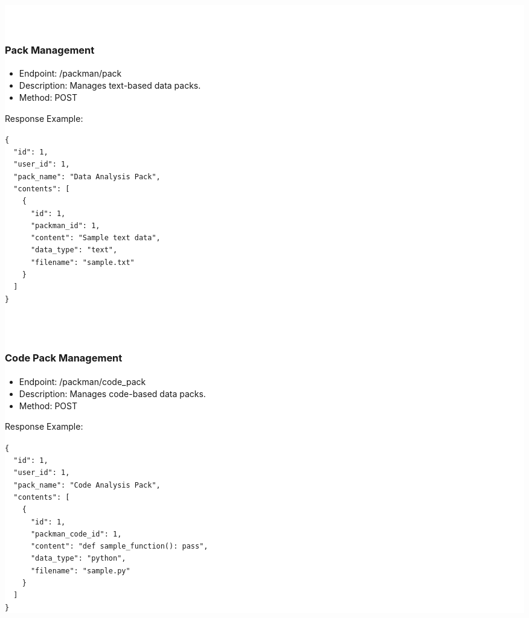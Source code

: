 
<br/>
<br/>


### Pack Management


- Endpoint: /packman/pack
- Description: Manages text-based data packs.
- Method: POST

Response Example:
```
{
  "id": 1,
  "user_id": 1,
  "pack_name": "Data Analysis Pack",
  "contents": [
    {
      "id": 1,
      "packman_id": 1,
      "content": "Sample text data",
      "data_type": "text",
      "filename": "sample.txt"
    }
  ]
}
```

<br/>
<br/>


### Code Pack Management


- Endpoint: /packman/code_pack
- Description: Manages code-based data packs.
- Method: POST

Response Example:
```
{
  "id": 1,
  "user_id": 1,
  "pack_name": "Code Analysis Pack",
  "contents": [
    {
      "id": 1,
      "packman_code_id": 1,
      "content": "def sample_function(): pass",
      "data_type": "python",
      "filename": "sample.py"
    }
  ]
}
```
